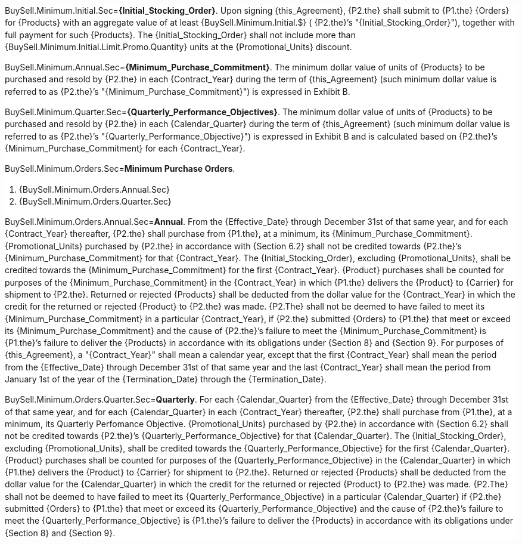 BuySell.Minimum.Initial.Sec=<b>{Initial_Stocking_Order}</b>.  Upon signing {this_Agreement},  {P2.the} shall submit to {P1.the} {Orders} for {Products} with an aggregate value of at least {BuySell.Minimum.Initial.$} ( {P2.the}&rsquo;s "{Initial_Stocking_Order}"), together with full payment for such {Products}.  The {Initial_Stocking_Order} shall not include more than {BuySell.Minimum.Initial.Limit.Promo.Quantity} units at the {Promotional_Units} discount. 

BuySell.Minimum.Annual.Sec=<b>{Minimum_Purchase_Commitment}</b>.  The minimum dollar value of units of {Products} to be purchased and resold by  {P2.the} in each {Contract_Year} during the term of {this_Agreement} (such minimum dollar value is referred to as  {P2.the}&rsquo;s "{Minimum_Purchase_Commitment}") is expressed in Exhibit B.

BuySell.Minimum.Quarter.Sec=<b>{Quarterly_Performance_Objectives}</b>.  The minimum dollar value of units of {Products} to be purchased and resold by  {P2.the} in each {Calendar_Quarter} during the term of {this_Agreement} (such minimum dollar value is referred to as  {P2.the}&rsquo;s "{Quarterly_Performance_Objective}") is expressed in Exhibit B and is calculated based on  {P2.the}&rsquo;s {Minimum_Purchase_Commitment} for each {Contract_Year}.

BuySell.Minimum.Orders.Sec=<b>Minimum Purchase Orders</b>.<ol><li>{BuySell.Minimum.Orders.Annual.Sec}</li><li>{BuySell.Minimum.Orders.Quarter.Sec}</li></ol>

BuySell.Minimum.Orders.Annual.Sec=<b>Annual</b>.  From the {Effective_Date} through December 31st of that same year, and for each {Contract_Year} thereafter,  {P2.the} shall purchase from {P1.the}, at a minimum, its {Minimum_Purchase_Commitment}.  {Promotional_Units} purchased by  {P2.the} in accordance with {Section 6.2} shall not be credited towards  {P2.the}&rsquo;s {Minimum_Purchase_Commitment} for that {Contract_Year}.  The {Initial_Stocking_Order}, excluding {Promotional_Units}, shall be credited towards the {Minimum_Purchase_Commitment} for the first {Contract_Year}.  {Product} purchases shall be counted for purposes of the {Minimum_Purchase_Commitment} in the {Contract_Year} in which {P1.the} delivers the {Product} to {Carrier} for shipment to  {P2.the}.  Returned or rejected {Products} shall be deducted from the dollar value for the {Contract_Year} in which the credit for the returned or rejected {Product} to  {P2.the} was made. {P2.The} shall not be deemed to have failed to meet its {Minimum_Purchase_Commitment} in a particular {Contract_Year}, if  {P2.the} submitted {Orders} to {P1.the} that meet or exceed its {Minimum_Purchase_Commitment} and the cause of  {P2.the}&rsquo;s failure to meet the {Minimum_Purchase_Commitment} is {P1.the}&rsquo;s failure to deliver the {Products} in accordance with its obligations under {Section 8} and {Section 9}.  For purposes of {this_Agreement}, a "{Contract_Year}" shall mean a calendar year, except that the first {Contract_Year} shall mean the period from the {Effective_Date} through December 31st of that same year and the last {Contract_Year} shall mean the period from January 1st of the year of the {Termination_Date} through the {Termination_Date}.

BuySell.Minimum.Orders.Quarter.Sec=<b>Quarterly</b>.  For each {Calendar_Quarter} from the {Effective_Date} through December 31st of that same year, and for each {Calendar_Quarter} in each {Contract_Year} thereafter,  {P2.the} shall purchase from {P1.the}, at a minimum, its Quarterly Perfomance Objective.  {Promotional_Units} purchased by  {P2.the} in accordance with {Section 6.2} shall not be credited towards  {P2.the}&rsquo;s {Quarterly_Performance_Objective} for that {Calendar_Quarter}.  The {Initial_Stocking_Order}, excluding {Promotional_Units}, shall be credited towards the {Quarterly_Performance_Objective} for the first {Calendar_Quarter}.  {Product} purchases shall be counted for purposes of the {Quarterly_Performance_Objective} in the {Calendar_Quarter} in which {P1.the} delivers the {Product} to {Carrier} for shipment to  {P2.the}.  Returned or rejected {Products} shall be deducted from the dollar value for the {Calendar_Quarter} in which the credit for the returned or rejected {Product} to  {P2.the} was made. {P2.The} shall not be deemed to have failed to meet its {Quarterly_Performance_Objective} in a particular {Calendar_Quarter} if  {P2.the} submitted {Orders} to {P1.the} that meet or exceed its {Quarterly_Performance_Objective} and the cause of  {P2.the}&rsquo;s failure to meet the {Quarterly_Performance_Objective} is {P1.the}&rsquo;s failure to deliver the {Products} in accordance with its obligations under {Section 8} and {Section 9}.
